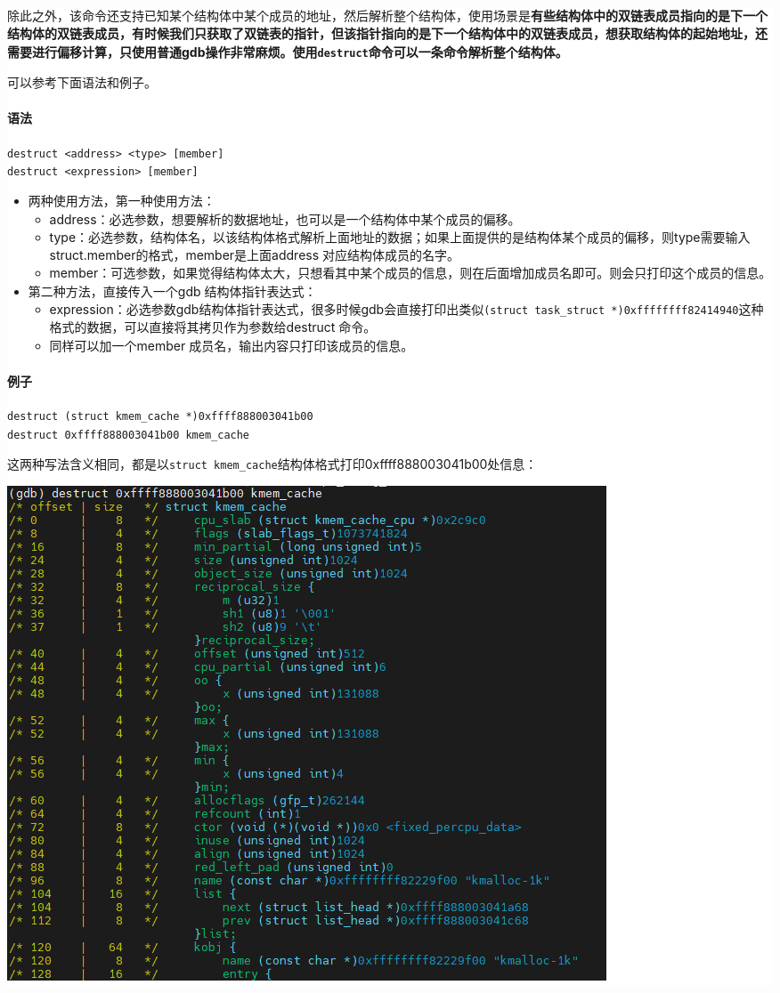 除此之外，该命令还支持已知某个结构体中某个成员的地址，然后解析整个结构体，使用场景是**有些结构体中的双链表成员指向的是下一个结构体的双链表成员，有时候我们只获取了双链表的指针，但该指针指向的是下一个结构体中的双链表成员，想获取结构体的起始地址，还需要进行偏移计算，只使用普通gdb操作非常麻烦。使用`destruct`命令可以一条命令解析整个结构体。**

可以参考下面语法和例子。

#### 语法

```
destruct <address> <type> [member]
destruct <expression> [member]
```

- 两种使用方法，第一种使用方法：
  - address：必选参数，想要解析的数据地址，也可以是一个结构体中某个成员的偏移。
  - type：必选参数，结构体名，以该结构体格式解析上面地址的数据；如果上面提供的是结构体某个成员的偏移，则type需要输入struct.member的格式，member是上面address 对应结构体成员的名字。
  - member：可选参数，如果觉得结构体太大，只想看其中某个成员的信息，则在后面增加成员名即可。则会只打印这个成员的信息。
- 第二种方法，直接传入一个gdb 结构体指针表达式：
  - expression：必选参数gdb结构体指针表达式，很多时候gdb会直接打印出类似`(struct task_struct *)0xffffffff82414940`这种格式的数据，可以直接将其拷贝作为参数给destruct 命令。
  - 同样可以加一个member 成员名，输出内容只打印该成员的信息。

#### 例子

```
destruct (struct kmem_cache *)0xffff888003041b00
destruct 0xffff888003041b00 kmem_cache
```

这两种写法含义相同，都是以`struct kmem_cache`结构体格式打印0xffff888003041b00处信息：

![image-20230704194305397](readme.assets/image-20230704194305397.png)
